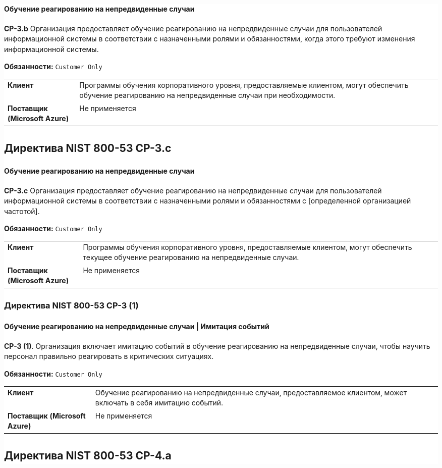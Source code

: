 #### <a name="contingency-training"></a>Обучение реагированию на непредвиденные случаи

**CP-3.b** Организация предоставляет обучение реагированию на непредвиденные случаи для пользователей информационной системы в соответствии с назначенными ролями и обязанностями, когда этого требуют изменения информационной системы.

**Обязанности:** `Customer Only`

|||
|---|---|
| **Клиент** | Программы обучения корпоративного уровня, предоставляемые клиентом, могут обеспечить обучение реагированию на непредвиденные случаи при необходимости. |
| **Поставщик (Microsoft Azure)** | Не применяется |


 ## <a name="nist-800-53-control-cp-3c"></a>Директива NIST 800-53 CP-3.c

#### <a name="contingency-training"></a>Обучение реагированию на непредвиденные случаи

**CP-3.c** Организация предоставляет обучение реагированию на непредвиденные случаи для пользователей информационной системы в соответствии с назначенными ролями и обязанностями с [определенной организацией частотой].

**Обязанности:** `Customer Only`

|||
|---|---|
| **Клиент** | Программы обучения корпоративного уровня, предоставляемые клиентом, могут обеспечить текущее обучение реагированию на непредвиденные случаи. |
| **Поставщик (Microsoft Azure)** | Не применяется |


 ### <a name="nist-800-53-control-cp-3-1"></a>Директива NIST 800-53 CP-3 (1)

#### <a name="contingency-training--simulated-events"></a>Обучение реагированию на непредвиденные случаи | Имитация событий

**CP-3 (1)**. Организация включает имитацию событий в обучение реагированию на непредвиденные случаи, чтобы научить персонал правильно реагировать в критических ситуациях.

**Обязанности:** `Customer Only`

|||
|---|---|
| **Клиент** | Обучение реагированию на непредвиденные случаи, предоставляемое клиентом, может включать в себя имитацию событий. |
| **Поставщик (Microsoft Azure)** | Не применяется |


 ## <a name="nist-800-53-control-cp-4a"></a>Директива NIST 800-53 CP-4.a
